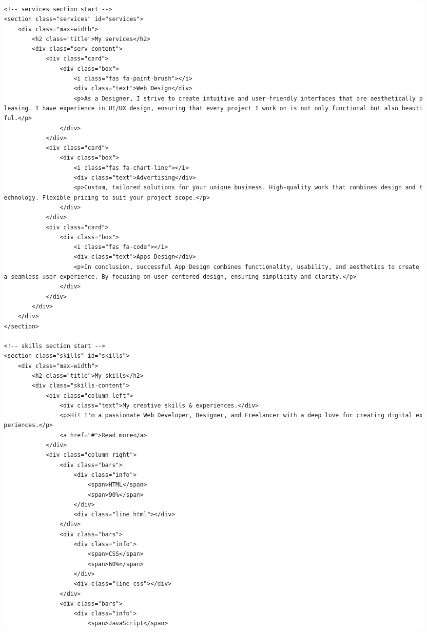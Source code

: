     <!-- services section start -->
    <section class="services" id="services">
        <div class="max-width">
            <h2 class="title">My services</h2>
            <div class="serv-content">
                <div class="card">
                    <div class="box">
                        <i class="fas fa-paint-brush"></i>
                        <div class="text">Web Design</div>
                        <p>As a Designer, I strive to create intuitive and user-friendly interfaces that are aesthetically pleasing. I have experience in UI/UX design, ensuring that every project I work on is not only functional but also beautiful.</p>
                    </div>
                </div>
                <div class="card">
                    <div class="box">
                        <i class="fas fa-chart-line"></i>
                        <div class="text">Advertising</div>
                        <p>Custom, tailored solutions for your unique business. High-quality work that combines design and technology. Flexible pricing to suit your project scope.</p>
                    </div>
                </div>
                <div class="card">
                    <div class="box">
                        <i class="fas fa-code"></i>
                        <div class="text">Apps Design</div>
                        <p>In conclusion, successful App Design combines functionality, usability, and aesthetics to create a seamless user experience. By focusing on user-centered design, ensuring simplicity and clarity.</p>
                    </div>
                </div>
            </div>
        </div>
    </section>

    <!-- skills section start -->
    <section class="skills" id="skills">
        <div class="max-width">
            <h2 class="title">My skills</h2>
            <div class="skills-content">
                <div class="column left">
                    <div class="text">My creative skills & experiences.</div>
                    <p>Hi! I'm a passionate Web Developer, Designer, and Freelancer with a deep love for creating digital experiences.</p>
                    <a href="#">Read more</a>
                </div>
                <div class="column right">
                    <div class="bars">
                        <div class="info">
                            <span>HTML</span>
                            <span>90%</span>
                        </div>
                        <div class="line html"></div>
                    </div>
                    <div class="bars">
                        <div class="info">
                            <span>CSS</span>
                            <span>60%</span>
                        </div>
                        <div class="line css"></div>
                    </div>
                    <div class="bars">
                        <div class="info">
                            <span>JavaScript</span>